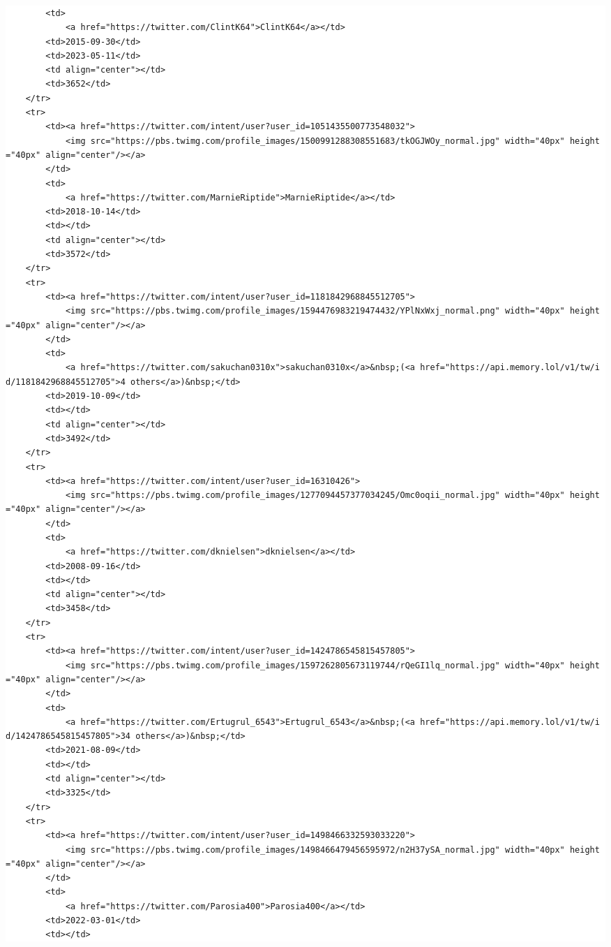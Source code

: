             <td>
                <a href="https://twitter.com/ClintK64">ClintK64</a></td>
            <td>2015-09-30</td>
            <td>2023-05-11</td>
            <td align="center"></td>
            <td>3652</td>
        </tr>
        <tr>
            <td><a href="https://twitter.com/intent/user?user_id=1051435500773548032">
                <img src="https://pbs.twimg.com/profile_images/1500991288308551683/tkOGJWOy_normal.jpg" width="40px" height="40px" align="center"/></a>
            </td>
            <td>
                <a href="https://twitter.com/MarnieRiptide">MarnieRiptide</a></td>
            <td>2018-10-14</td>
            <td></td>
            <td align="center"></td>
            <td>3572</td>
        </tr>
        <tr>
            <td><a href="https://twitter.com/intent/user?user_id=1181842968845512705">
                <img src="https://pbs.twimg.com/profile_images/1594476983219474432/YPlNxWxj_normal.png" width="40px" height="40px" align="center"/></a>
            </td>
            <td>
                <a href="https://twitter.com/sakuchan0310x">sakuchan0310x</a>&nbsp;(<a href="https://api.memory.lol/v1/tw/id/1181842968845512705">4 others</a>)&nbsp;</td>
            <td>2019-10-09</td>
            <td></td>
            <td align="center"></td>
            <td>3492</td>
        </tr>
        <tr>
            <td><a href="https://twitter.com/intent/user?user_id=16310426">
                <img src="https://pbs.twimg.com/profile_images/1277094457377034245/Omc0oqii_normal.jpg" width="40px" height="40px" align="center"/></a>
            </td>
            <td>
                <a href="https://twitter.com/dknielsen">dknielsen</a></td>
            <td>2008-09-16</td>
            <td></td>
            <td align="center"></td>
            <td>3458</td>
        </tr>
        <tr>
            <td><a href="https://twitter.com/intent/user?user_id=1424786545815457805">
                <img src="https://pbs.twimg.com/profile_images/1597262805673119744/rQeGI1lq_normal.jpg" width="40px" height="40px" align="center"/></a>
            </td>
            <td>
                <a href="https://twitter.com/Ertugrul_6543">Ertugrul_6543</a>&nbsp;(<a href="https://api.memory.lol/v1/tw/id/1424786545815457805">34 others</a>)&nbsp;</td>
            <td>2021-08-09</td>
            <td></td>
            <td align="center"></td>
            <td>3325</td>
        </tr>
        <tr>
            <td><a href="https://twitter.com/intent/user?user_id=1498466332593033220">
                <img src="https://pbs.twimg.com/profile_images/1498466479456595972/n2H37ySA_normal.jpg" width="40px" height="40px" align="center"/></a>
            </td>
            <td>
                <a href="https://twitter.com/Parosia400">Parosia400</a></td>
            <td>2022-03-01</td>
            <td></td>